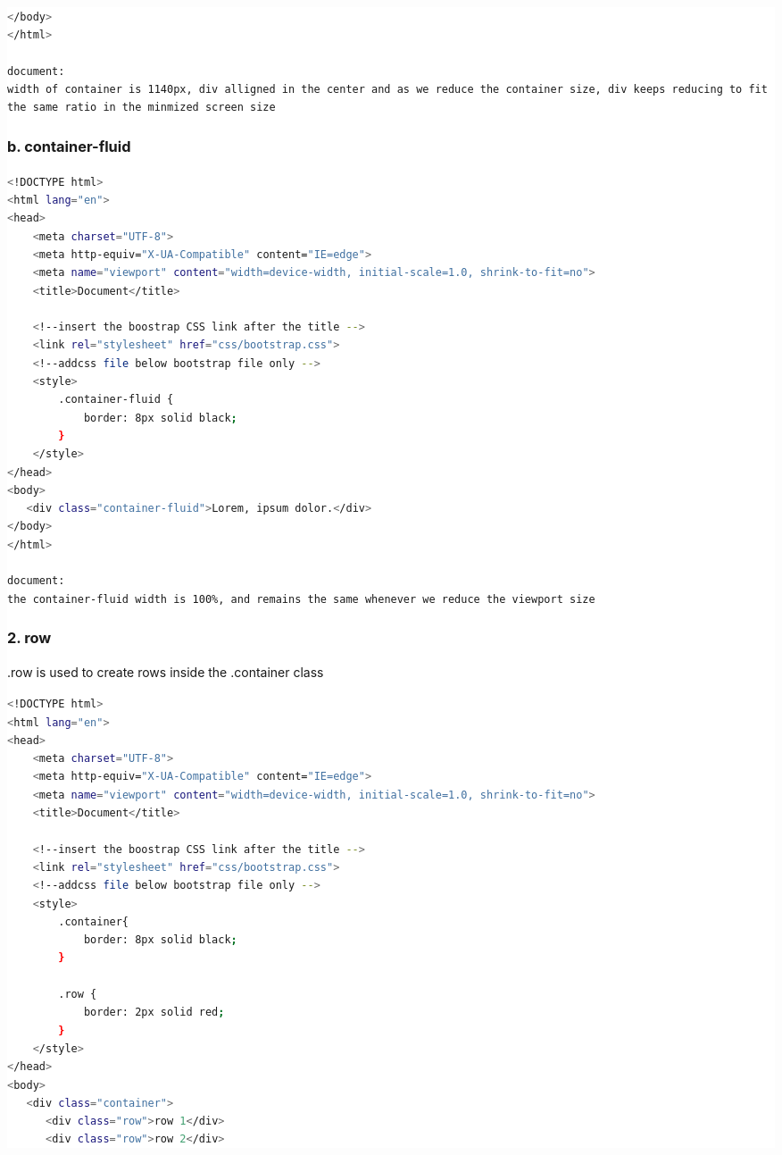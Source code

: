 ```bash 
</body>
</html>

document:
width of container is 1140px, div alligned in the center and as we reduce the container size, div keeps reducing to fit the same ratio in the minmized screen size 
```
### b. container-fluid 
```bash 
<!DOCTYPE html>
<html lang="en">
<head>
    <meta charset="UTF-8">
    <meta http-equiv="X-UA-Compatible" content="IE=edge">
    <meta name="viewport" content="width=device-width, initial-scale=1.0, shrink-to-fit=no">
    <title>Document</title>

    <!--insert the boostrap CSS link after the title -->
    <link rel="stylesheet" href="css/bootstrap.css">
    <!--addcss file below bootstrap file only -->
    <style>
        .container-fluid {
            border: 8px solid black;
        }
    </style>
</head>
<body>
   <div class="container-fluid">Lorem, ipsum dolor.</div>
</body>
</html>

document:
the container-fluid width is 100%, and remains the same whenever we reduce the viewport size 
```
### 2. row 
.row is used to create rows inside the .container class
```bash 
<!DOCTYPE html>
<html lang="en">
<head>
    <meta charset="UTF-8">
    <meta http-equiv="X-UA-Compatible" content="IE=edge">
    <meta name="viewport" content="width=device-width, initial-scale=1.0, shrink-to-fit=no">
    <title>Document</title>

    <!--insert the boostrap CSS link after the title -->
    <link rel="stylesheet" href="css/bootstrap.css">
    <!--addcss file below bootstrap file only -->
    <style>
        .container{
            border: 8px solid black;
        }

        .row {
            border: 2px solid red;
        }
    </style>
</head>
<body>
   <div class="container">
      <div class="row">row 1</div>
      <div class="row">row 2</div>
```